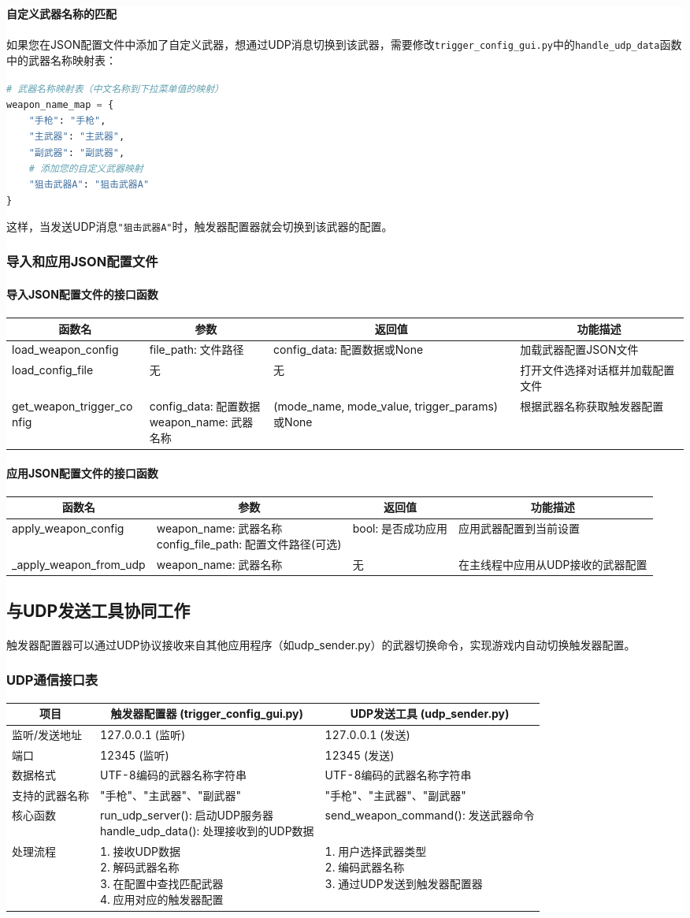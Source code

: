 #### 自定义武器名称的匹配

如果您在JSON配置文件中添加了自定义武器，想通过UDP消息切换到该武器，需要修改`trigger_config_gui.py`中的`handle_udp_data`函数中的武器名称映射表：

```python
# 武器名称映射表（中文名称到下拉菜单值的映射）
weapon_name_map = {
    "手枪": "手枪",
    "主武器": "主武器",
    "副武器": "副武器",
    # 添加您的自定义武器映射
    "狙击武器A": "狙击武器A"
}
```

这样，当发送UDP消息`"狙击武器A"`时，触发器配置器就会切换到该武器的配置。

### 导入和应用JSON配置文件

#### 导入JSON配置文件的接口函数

| 函数名 | 参数 | 返回值 | 功能描述 |
|-------|------|-------|----------|
| load_weapon_config | file_path: 文件路径 | config_data: 配置数据或None | 加载武器配置JSON文件 |
| load_config_file | 无 | 无 | 打开文件选择对话框并加载配置文件 |
| get_weapon_trigger_config | config_data: 配置数据<br>weapon_name: 武器名称 | (mode_name, mode_value, trigger_params)或None | 根据武器名称获取触发器配置 |

#### 应用JSON配置文件的接口函数

| 函数名 | 参数 | 返回值 | 功能描述 |
|-------|------|-------|----------|
| apply_weapon_config | weapon_name: 武器名称<br>config_file_path: 配置文件路径(可选) | bool: 是否成功应用 | 应用武器配置到当前设置 |
| _apply_weapon_from_udp | weapon_name: 武器名称 | 无 | 在主线程中应用从UDP接收的武器配置 |

## 与UDP发送工具协同工作

触发器配置器可以通过UDP协议接收来自其他应用程序（如udp_sender.py）的武器切换命令，实现游戏内自动切换触发器配置。

### UDP通信接口表

| 项目 | 触发器配置器 (trigger_config_gui.py) | UDP发送工具 (udp_sender.py) |
|-----|-----------------------------------|----------------------------|
| 监听/发送地址 | 127.0.0.1 (监听) | 127.0.0.1 (发送) |
| 端口 | 12345 (监听) | 12345 (发送) |
| 数据格式 | UTF-8编码的武器名称字符串 | UTF-8编码的武器名称字符串 |
| 支持的武器名称 | "手枪"、"主武器"、"副武器" | "手枪"、"主武器"、"副武器" |
| 核心函数 | run_udp_server(): 启动UDP服务器<br>handle_udp_data(): 处理接收到的UDP数据 | send_weapon_command(): 发送武器命令 |
| 处理流程 | 1. 接收UDP数据<br>2. 解码武器名称<br>3. 在配置中查找匹配武器<br>4. 应用对应的触发器配置 | 1. 用户选择武器类型<br>2. 编码武器名称<br>3. 通过UDP发送到触发器配置器 |
